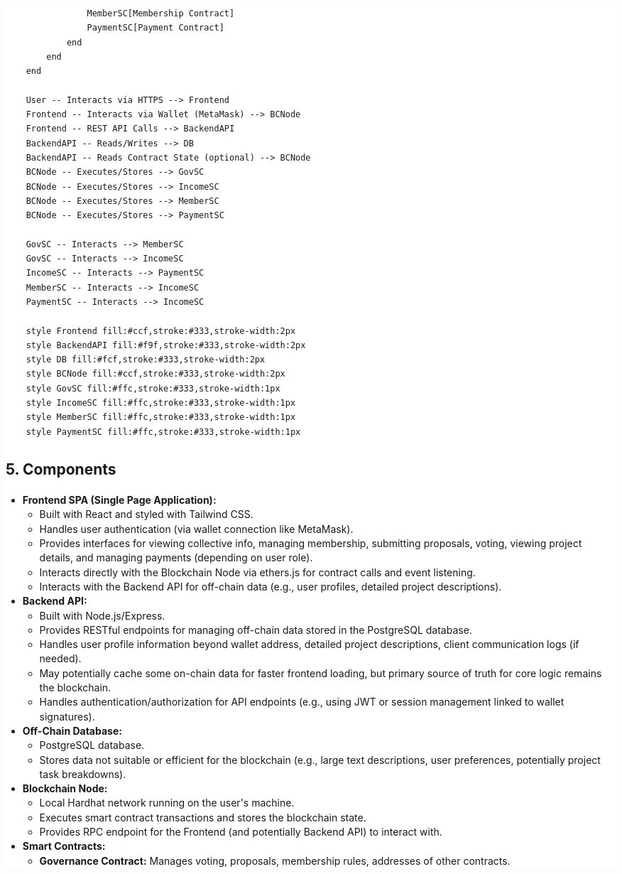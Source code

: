 ```mermaid
                MemberSC[Membership Contract]
                PaymentSC[Payment Contract]
            end
        end
    end

    User -- Interacts via HTTPS --> Frontend
    Frontend -- Interacts via Wallet (MetaMask) --> BCNode
    Frontend -- REST API Calls --> BackendAPI
    BackendAPI -- Reads/Writes --> DB
    BackendAPI -- Reads Contract State (optional) --> BCNode
    BCNode -- Executes/Stores --> GovSC
    BCNode -- Executes/Stores --> IncomeSC
    BCNode -- Executes/Stores --> MemberSC
    BCNode -- Executes/Stores --> PaymentSC

    GovSC -- Interacts --> MemberSC
    GovSC -- Interacts --> IncomeSC
    IncomeSC -- Interacts --> PaymentSC
    MemberSC -- Interacts --> IncomeSC
    PaymentSC -- Interacts --> IncomeSC

    style Frontend fill:#ccf,stroke:#333,stroke-width:2px
    style BackendAPI fill:#f9f,stroke:#333,stroke-width:2px
    style DB fill:#fcf,stroke:#333,stroke-width:2px
    style BCNode fill:#ccf,stroke:#333,stroke-width:2px
    style GovSC fill:#ffc,stroke:#333,stroke-width:1px
    style IncomeSC fill:#ffc,stroke:#333,stroke-width:1px
    style MemberSC fill:#ffc,stroke:#333,stroke-width:1px
    style PaymentSC fill:#ffc,stroke:#333,stroke-width:1px
```

## 5. Components

*   **Frontend SPA (Single Page Application):**
    *   Built with React and styled with Tailwind CSS.
    *   Handles user authentication (via wallet connection like MetaMask).
    *   Provides interfaces for viewing collective info, managing membership, submitting proposals, voting, viewing project details, and managing payments (depending on user role).
    *   Interacts directly with the Blockchain Node via ethers.js for contract calls and event listening.
    *   Interacts with the Backend API for off-chain data (e.g., user profiles, detailed project descriptions).
*   **Backend API:**
    *   Built with Node.js/Express.
    *   Provides RESTful endpoints for managing off-chain data stored in the PostgreSQL database.
    *   Handles user profile information beyond wallet address, detailed project descriptions, client communication logs (if needed).
    *   May potentially cache some on-chain data for faster frontend loading, but primary source of truth for core logic remains the blockchain.
    *   Handles authentication/authorization for API endpoints (e.g., using JWT or session management linked to wallet signatures).
*   **Off-Chain Database:**
    *   PostgreSQL database.
    *   Stores data not suitable or efficient for the blockchain (e.g., large text descriptions, user preferences, potentially project task breakdowns).
*   **Blockchain Node:**
    *   Local Hardhat network running on the user's machine.
    *   Executes smart contract transactions and stores the blockchain state.
    *   Provides RPC endpoint for the Frontend (and potentially Backend API) to interact with.
*   **Smart Contracts:**
    *   **Governance Contract:** Manages voting, proposals, membership rules, addresses of other contracts.